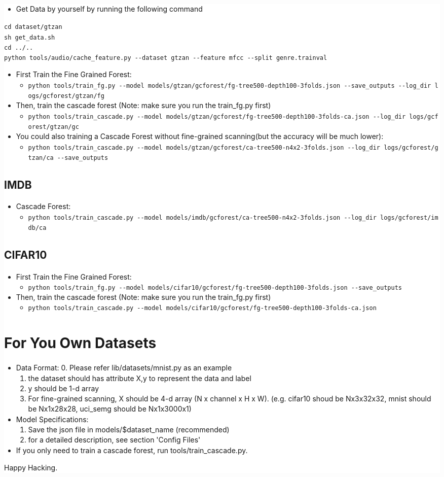 * Get Data by yourself by running the following command
```Shell
cd dataset/gtzan
sh get_data.sh
cd ../..
python tools/audio/cache_feature.py --dataset gtzan --feature mfcc --split genre.trainval
```

* First Train the Fine Grained Forest:
    - `python tools/train_fg.py --model models/gtzan/gcforest/fg-tree500-depth100-3folds.json --save_outputs --log_dir logs/gcforest/gtzan/fg`
* Then, train the cascade forest (Note: make sure you run the train_fg.py first)
    - `python tools/train_cascade.py --model models/gtzan/gcforest/fg-tree500-depth100-3folds-ca.json --log_dir logs/gcforest/gtzan/gc`
* You could also training a Cascade Forest without fine-grained scanning(but the accuracy will be much lower):
    - `python tools/train_cascade.py --model models/gtzan/gcforest/ca-tree500-n4x2-3folds.json --log_dir logs/gcforest/gtzan/ca --save_outputs`

IMDB
----
* Cascade Forest:
    - `python tools/train_cascade.py --model models/imdb/gcforest/ca-tree500-n4x2-3folds.json --log_dir logs/gcforest/imdb/ca`

CIFAR10
-------
* First Train the Fine Grained Forest:
    - `python tools/train_fg.py --model models/cifar10/gcforest/fg-tree500-depth100-3folds.json --save_outputs`
* Then, train the cascade forest (Note: make sure you run the train_fg.py first)
    - `python tools/train_cascade.py --model models/cifar10/gcforest/fg-tree500-depth100-3folds-ca.json`


For You Own Datasets
========
* Data Format:
    0. Please refer lib/datasets/mnist.py as an example
    1. the dataset should has attribute X,y to represent the data and label
    2. y should be 1-d array
    3. For fine-grained scanning, X should be 4-d array (N x channel x H x W). (e.g. cifar10 shoud be Nx3x32x32, mnist should be Nx1x28x28, uci_semg should be Nx1x3000x1)
* Model Specifications:
    1. Save the json file in models/$dataset_name (recommended)
    2. for a detailed description, see section 'Config Files'
* If you only need to train a cascade forest, run tools/train_cascade.py.

Happy Hacking.
